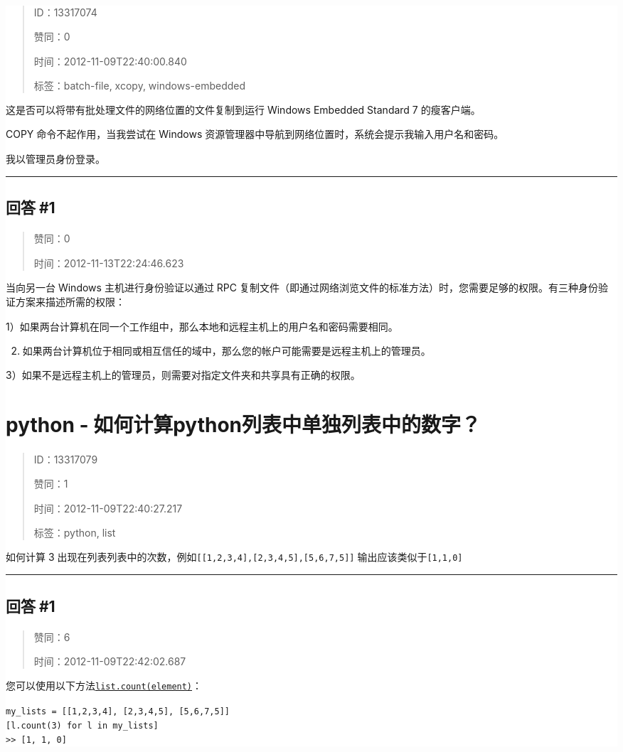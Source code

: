 > ID：13317074
> 
> 赞同：0
> 
> 时间：2012-11-09T22:40:00.840
> 
> 标签：batch-file, xcopy, windows-embedded

这是否可以将带有批处理文件的网络位置的文件复制到运行 Windows Embedded Standard 7 的瘦客户端。

COPY 命令不起作用，当我尝试在 Windows 资源管理器中导航到网络位置时，系统会提示我输入用户名和密码。

我以管理员身份登录。

* * *

## 回答 #1

> 赞同：0
> 
> 时间：2012-11-13T22:24:46.623

当向另一台 Windows 主机进行身份验证以通过 RPC 复制文件（即通过网络浏览文件的标准方法）时，您需要足够的权限。有三种身份验证方案来描述所需的权限：

1）如果两台计算机在同一个工作组中，那么本地和远程主机上的用户名和密码需要相同。

2) 如果两台计算机位于相同或相互信任的域中，那么您的帐户可能需要是远程主机上的管理员。

3）如果不是远程主机上的管理员，则需要对指定文件夹和共享具有正确的权限。

# python - 如何计算python列表中单独列表中的数字？

> ID：13317079
> 
> 赞同：1
> 
> 时间：2012-11-09T22:40:27.217
> 
> 标签：python, list

如何计算 3 出现在列表列表中的次数，例如`[[1,2,3,4],[2,3,4,5],[5,6,7,5]]` 输出应该类似于`[1,1,0]`

* * *

## 回答 #1

> 赞同：6
> 
> 时间：2012-11-09T22:42:02.687

您可以使用以下方法[`list.count(element)`](http://docs.python.org/3.3/tutorial/datastructures.html)：

```
my_lists = [[1,2,3,4], [2,3,4,5], [5,6,7,5]]
[l.count(3) for l in my_lists]
>> [1, 1, 0] 
```

